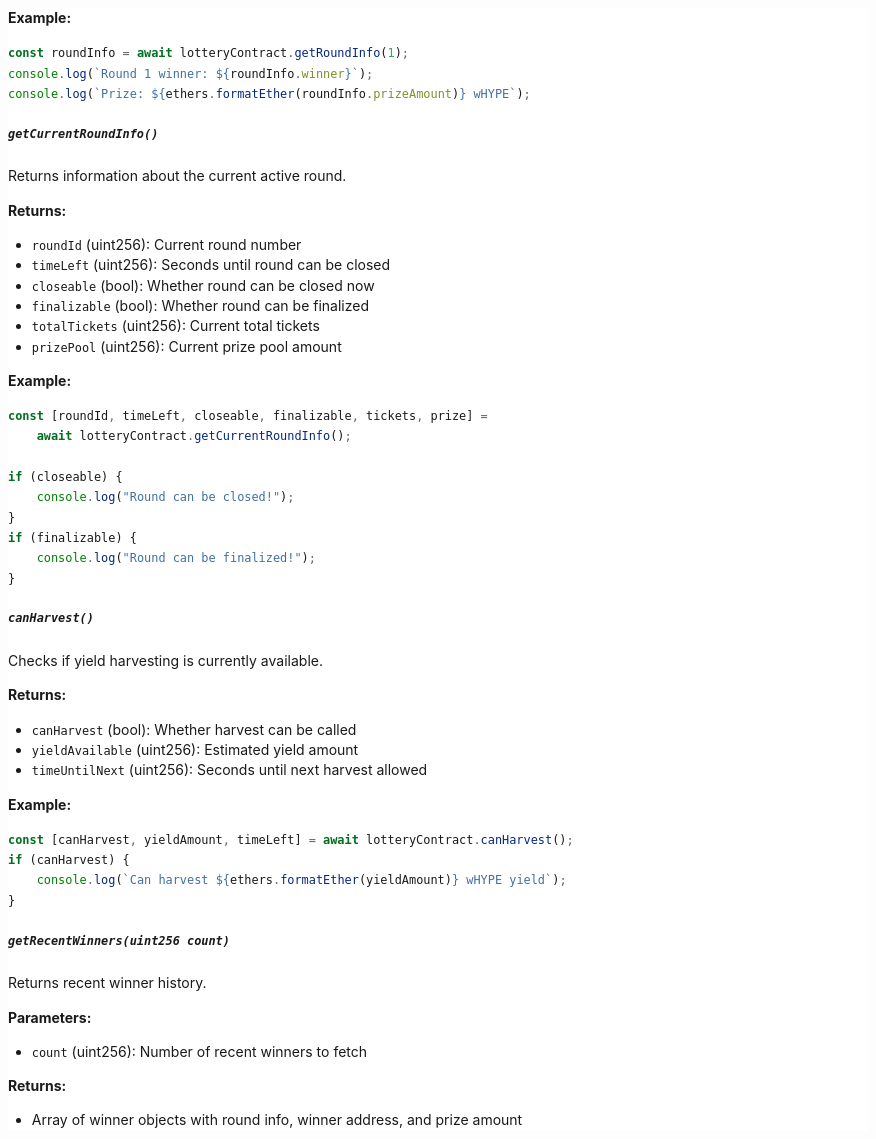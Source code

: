 **Example:**
```typescript
const roundInfo = await lotteryContract.getRoundInfo(1);
console.log(`Round 1 winner: ${roundInfo.winner}`);
console.log(`Prize: ${ethers.formatEther(roundInfo.prizeAmount)} wHYPE`);
```

##### `getCurrentRoundInfo()`

Returns information about the current active round.

**Returns:**
- `roundId` (uint256): Current round number
- `timeLeft` (uint256): Seconds until round can be closed
- `closeable` (bool): Whether round can be closed now
- `finalizable` (bool): Whether round can be finalized
- `totalTickets` (uint256): Current total tickets
- `prizePool` (uint256): Current prize pool amount

**Example:**
```typescript
const [roundId, timeLeft, closeable, finalizable, tickets, prize] = 
    await lotteryContract.getCurrentRoundInfo();

if (closeable) {
    console.log("Round can be closed!");
}
if (finalizable) {
    console.log("Round can be finalized!");
}
```

##### `canHarvest()`

Checks if yield harvesting is currently available.

**Returns:**
- `canHarvest` (bool): Whether harvest can be called
- `yieldAvailable` (uint256): Estimated yield amount
- `timeUntilNext` (uint256): Seconds until next harvest allowed

**Example:**
```typescript
const [canHarvest, yieldAmount, timeLeft] = await lotteryContract.canHarvest();
if (canHarvest) {
    console.log(`Can harvest ${ethers.formatEther(yieldAmount)} wHYPE yield`);
}
```

##### `getRecentWinners(uint256 count)`

Returns recent winner history.

**Parameters:**
- `count` (uint256): Number of recent winners to fetch

**Returns:**
- Array of winner objects with round info, winner address, and prize amount
